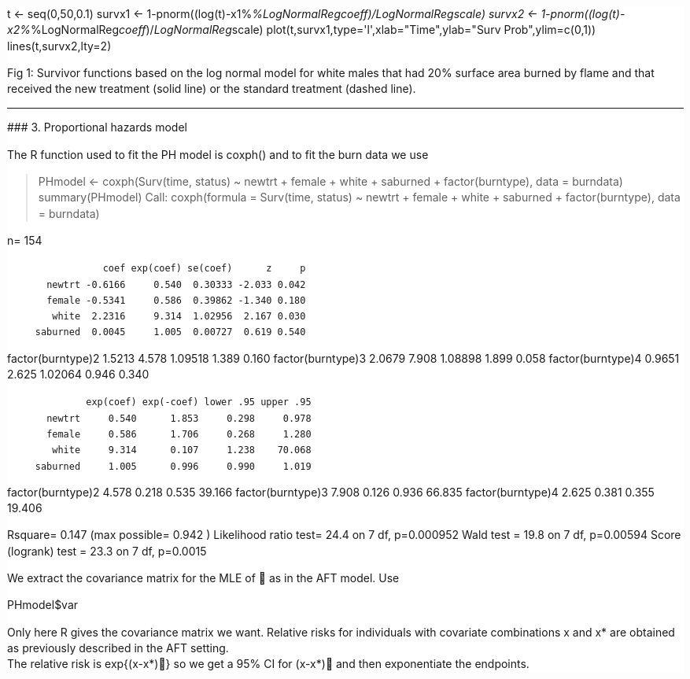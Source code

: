 t <- seq(0,50,0.1)
survx1 <- 1-pnorm((log(t)-x1%*%LogNormalReg$coeff)/LogNormalReg$scale)
survx2 <- 1-pnorm((log(t)-x2%*%LogNormalReg$coeff)/LogNormalReg$scale)
plot(t,survx1,type='l',xlab="Time",ylab="Surv Prob",ylim=c(0,1))
lines(t,survx2,lty=2)


 
Fig 1:  Survivor functions based on the log normal model for white males that had 20% surface area burned by flame and that received the new treatment (solid line) or the standard treatment (dashed line).  

<hr>
### 3.	Proportional hazards model

The R function used to fit the PH model is coxph() and to fit the burn data we use

> PHmodel <- coxph(Surv(time, status) ~ newtrt + female + white + saburned + factor(burntype), data = burndata)
> summary(PHmodel)
Call:
coxph(formula = Surv(time, status) ~ newtrt + female + white + saburned + factor(burntype), data = burndata)

  n= 154 

                     coef exp(coef) se(coef)      z     p 
           newtrt -0.6166     0.540  0.30333 -2.033 0.042
           female -0.5341     0.586  0.39862 -1.340 0.180
            white  2.2316     9.314  1.02956  2.167 0.030
         saburned  0.0045     1.005  0.00727  0.619 0.540
factor(burntype)2  1.5213     4.578  1.09518  1.389 0.160
factor(burntype)3  2.0679     7.908  1.08898  1.899 0.058
factor(burntype)4  0.9651     2.625  1.02064  0.946 0.340

                  exp(coef) exp(-coef) lower .95 upper .95 
           newtrt     0.540      1.853     0.298     0.978
           female     0.586      1.706     0.268     1.280
            white     9.314      0.107     1.238    70.068
         saburned     1.005      0.996     0.990     1.019
factor(burntype)2     4.578      0.218     0.535    39.166
factor(burntype)3     7.908      0.126     0.936    66.835
factor(burntype)4     2.625      0.381     0.355    19.406

Rsquare= 0.147   (max possible= 0.942 )
Likelihood ratio test= 24.4  on 7 df,   p=0.000952
Wald test            = 19.8  on 7 df,   p=0.00594
Score (logrank) test = 23.3  on 7 df,   p=0.0015



We extract the covariance matrix for the MLE of  as in the AFT model.  Use

PHmodel$var

Only here R gives the covariance matrix we want.  Relative risks for individuals with
covariate combinations x and x* are obtained as previously described in the AFT setting.  
The relative risk is exp{(x-x*)} so we get a 95% CI for (x-x*) and then exponentiate 
the endpoints.  
